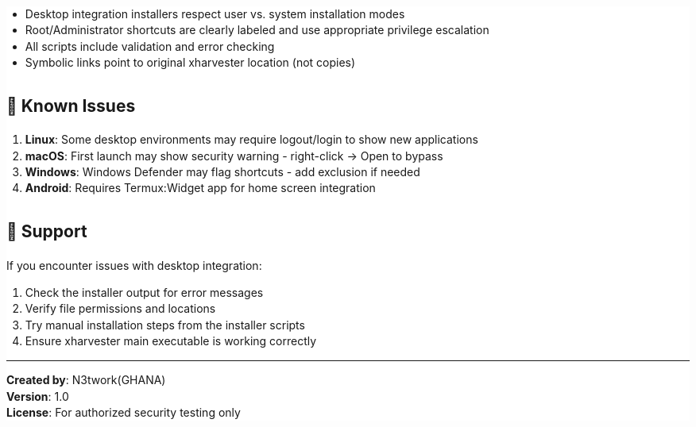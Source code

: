 - Desktop integration installers respect user vs. system installation modes
- Root/Administrator shortcuts are clearly labeled and use appropriate privilege escalation
- All scripts include validation and error checking
- Symbolic links point to original xharvester location (not copies)

## 🐛 Known Issues

1. **Linux**: Some desktop environments may require logout/login to show new applications
2. **macOS**: First launch may show security warning - right-click → Open to bypass
3. **Windows**: Windows Defender may flag shortcuts - add exclusion if needed
4. **Android**: Requires Termux:Widget app for home screen integration

## 📧 Support

If you encounter issues with desktop integration:

1. Check the installer output for error messages
2. Verify file permissions and locations
3. Try manual installation steps from the installer scripts
4. Ensure xharvester main executable is working correctly

---

**Created by**: N3twork(GHANA)  
**Version**: 1.0  
**License**: For authorized security testing only